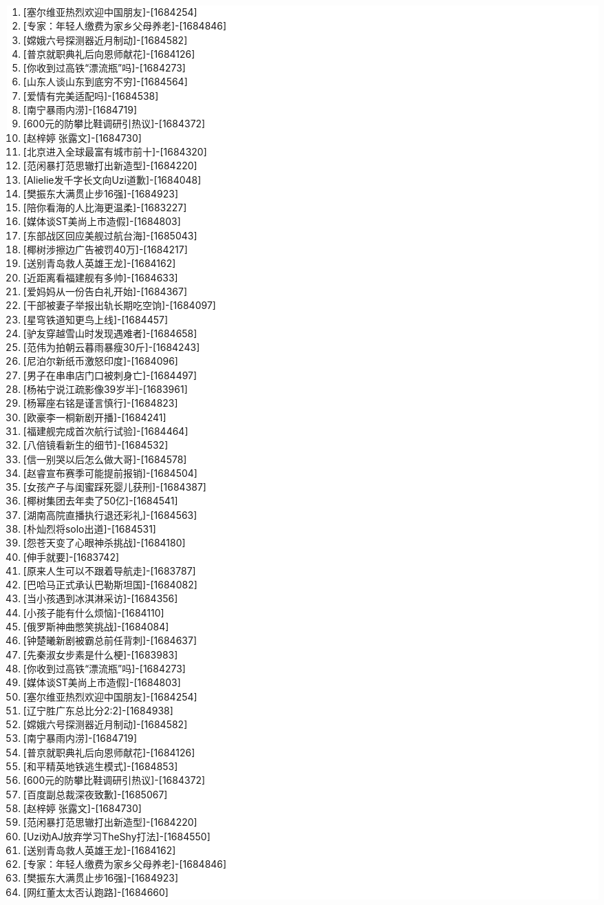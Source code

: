1. [塞尔维亚热烈欢迎中国朋友]-[1684254]
1. [专家：年轻人缴费为家乡父母养老]-[1684846]
1. [嫦娥六号探测器近月制动]-[1684582]
1. [普京就职典礼后向恩师献花]-[1684126]
1. [你收到过高铁“漂流瓶”吗]-[1684273]
1. [山东人谈山东到底穷不穷]-[1684564]
1. [爱情有完美适配吗]-[1684538]
1. [南宁暴雨内涝]-[1684719]
1. [600元的防攀比鞋调研引热议]-[1684372]
1. [赵梓婷 张露文]-[1684730]
1. [北京进入全球最富有城市前十]-[1684320]
1. [范闲暴打范思辙打出新造型]-[1684220]
1. [Alielie发千字长文向Uzi道歉]-[1684048]
1. [樊振东大满贯止步16强]-[1684923]
1. [陪你看海的人比海更温柔]-[1683227]
1. [媒体谈ST美尚上市造假]-[1684803]
1. [东部战区回应美舰过航台海]-[1685043]
1. [椰树涉擦边广告被罚40万]-[1684217]
1. [送别青岛救人英雄王龙]-[1684162]
1. [近距离看福建舰有多帅]-[1684633]
1. [爱妈妈从一份告白礼开始]-[1684367]
1. [干部被妻子举报出轨长期吃空饷]-[1684097]
1. [星穹铁道知更鸟上线]-[1684457]
1. [驴友穿越雪山时发现遇难者]-[1684658]
1. [范伟为拍朝云暮雨暴瘦30斤]-[1684243]
1. [尼泊尔新纸币激怒印度]-[1684096]
1. [男子在串串店门口被刺身亡]-[1684497]
1. [杨祐宁说江疏影像39岁半]-[1683961]
1. [杨幂座右铭是谨言慎行]-[1684823]
1. [欧豪李一桐新剧开播]-[1684241]
1. [福建舰完成首次航行试验]-[1684464]
1. [八倍镜看新生的细节]-[1684532]
1. [信一别哭以后怎么做大哥]-[1684578]
1. [赵睿宣布赛季可能提前报销]-[1684504]
1. [女孩产子与闺蜜踩死婴儿获刑]-[1684387]
1. [椰树集团去年卖了50亿]-[1684541]
1. [湖南高院直播执行退还彩礼]-[1684563]
1. [朴灿烈将solo出道]-[1684531]
1. [怨苍天变了心眼神杀挑战]-[1684180]
1. [伸手就要]-[1683742]
1. [原来人生可以不跟着导航走]-[1683787]
1. [巴哈马正式承认巴勒斯坦国]-[1684082]
1. [当小孩遇到冰淇淋采访]-[1684356]
1. [小孩子能有什么烦恼]-[1684110]
1. [俄罗斯神曲憋笑挑战]-[1684084]
1. [钟楚曦新剧被霸总前任背刺]-[1684637]
1. [先秦淑女步素是什么梗]-[1683983]
1. [你收到过高铁“漂流瓶”吗]-[1684273]
1. [媒体谈ST美尚上市造假]-[1684803]
1. [塞尔维亚热烈欢迎中国朋友]-[1684254]
1. [辽宁胜广东总比分2:2]-[1684938]
1. [嫦娥六号探测器近月制动]-[1684582]
1. [南宁暴雨内涝]-[1684719]
1. [普京就职典礼后向恩师献花]-[1684126]
1. [和平精英地铁逃生模式]-[1684853]
1. [600元的防攀比鞋调研引热议]-[1684372]
1. [百度副总裁深夜致歉]-[1685067]
1. [赵梓婷 张露文]-[1684730]
1. [范闲暴打范思辙打出新造型]-[1684220]
1. [Uzi劝AJ放弃学习TheShy打法]-[1684550]
1. [送别青岛救人英雄王龙]-[1684162]
1. [专家：年轻人缴费为家乡父母养老]-[1684846]
1. [樊振东大满贯止步16强]-[1684923]
1. [网红董太太否认跑路]-[1684660]